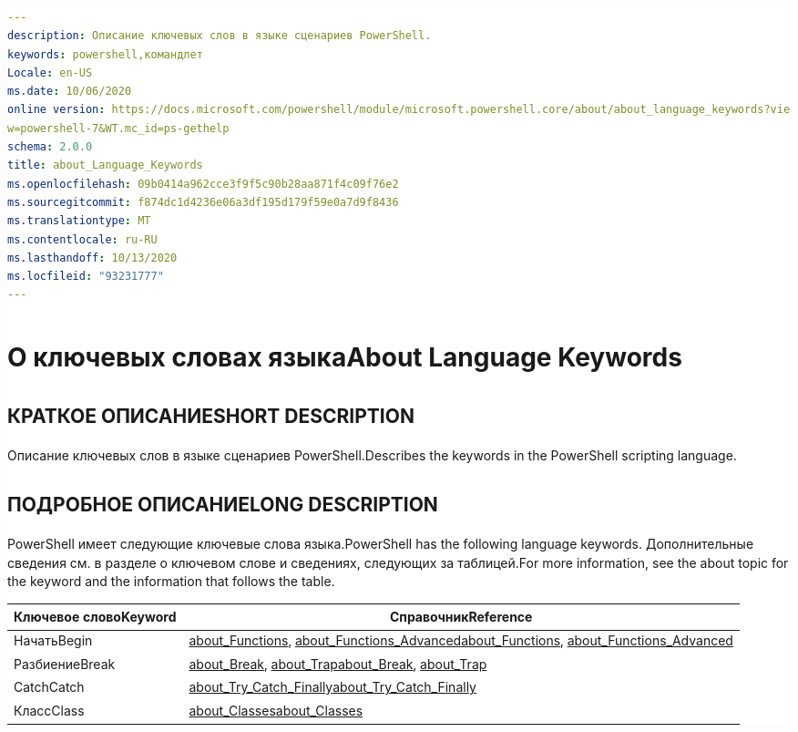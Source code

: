 ```yaml
---
description: Описание ключевых слов в языке сценариев PowerShell.
keywords: powershell,командлет
Locale: en-US
ms.date: 10/06/2020
online version: https://docs.microsoft.com/powershell/module/microsoft.powershell.core/about/about_language_keywords?view=powershell-7&WT.mc_id=ps-gethelp
schema: 2.0.0
title: about_Language_Keywords
ms.openlocfilehash: 09b0414a962cce3f9f5c90b28aa871f4c09f76e2
ms.sourcegitcommit: f874dc1d4236e06a3df195d179f59e0a7d9f8436
ms.translationtype: MT
ms.contentlocale: ru-RU
ms.lasthandoff: 10/13/2020
ms.locfileid: "93231777"
---
```

# <a name="about-language-keywords"></a><span data-ttu-id="b4556-104">О ключевых словах языка</span><span class="sxs-lookup"><span data-stu-id="b4556-104">About Language Keywords</span></span>

## <a name="short-description"></a><span data-ttu-id="b4556-105">КРАТКОЕ ОПИСАНИЕ</span><span class="sxs-lookup"><span data-stu-id="b4556-105">SHORT DESCRIPTION</span></span>
<span data-ttu-id="b4556-106">Описание ключевых слов в языке сценариев PowerShell.</span><span class="sxs-lookup"><span data-stu-id="b4556-106">Describes the keywords in the PowerShell scripting language.</span></span>

## <a name="long-description"></a><span data-ttu-id="b4556-107">ПОДРОБНОЕ ОПИСАНИЕ</span><span class="sxs-lookup"><span data-stu-id="b4556-107">LONG DESCRIPTION</span></span>

<span data-ttu-id="b4556-108">PowerShell имеет следующие ключевые слова языка.</span><span class="sxs-lookup"><span data-stu-id="b4556-108">PowerShell has the following language keywords.</span></span> <span data-ttu-id="b4556-109">Дополнительные сведения см. в разделе о ключевом слове и сведениях, следующих за таблицей.</span><span class="sxs-lookup"><span data-stu-id="b4556-109">For more information, see the about topic for the keyword and the information that follows the table.</span></span>

<span data-ttu-id="b4556-110">Ключевое слово</span><span class="sxs-lookup"><span data-stu-id="b4556-110">Keyword</span></span>     | <span data-ttu-id="b4556-111">Справочник</span><span class="sxs-lookup"><span data-stu-id="b4556-111">Reference</span></span>
---         | ---
<span data-ttu-id="b4556-112">Начать</span><span class="sxs-lookup"><span data-stu-id="b4556-112">Begin</span></span>       | <span data-ttu-id="b4556-113">[about_Functions](about_Functions.md), [about_Functions_Advanced](about_Functions_Advanced.md)</span><span class="sxs-lookup"><span data-stu-id="b4556-113">[about_Functions](about_Functions.md), [about_Functions_Advanced](about_Functions_Advanced.md)</span></span>
<span data-ttu-id="b4556-114">Разбиение</span><span class="sxs-lookup"><span data-stu-id="b4556-114">Break</span></span>       | <span data-ttu-id="b4556-115">[about_Break](about_Break.md), [about_Trap](about_Trap.md)</span><span class="sxs-lookup"><span data-stu-id="b4556-115">[about_Break](about_Break.md), [about_Trap](about_Trap.md)</span></span>
<span data-ttu-id="b4556-116">Catch</span><span class="sxs-lookup"><span data-stu-id="b4556-116">Catch</span></span>       | [<span data-ttu-id="b4556-117">about_Try_Catch_Finally</span><span class="sxs-lookup"><span data-stu-id="b4556-117">about_Try_Catch_Finally</span></span>](about_Try_Catch_Finally.md)
<span data-ttu-id="b4556-118">Класс</span><span class="sxs-lookup"><span data-stu-id="b4556-118">Class</span></span>       | [<span data-ttu-id="b4556-119">about_Classes</span><span class="sxs-lookup"><span data-stu-id="b4556-119">about_Classes</span></span>](about_Classes.md)